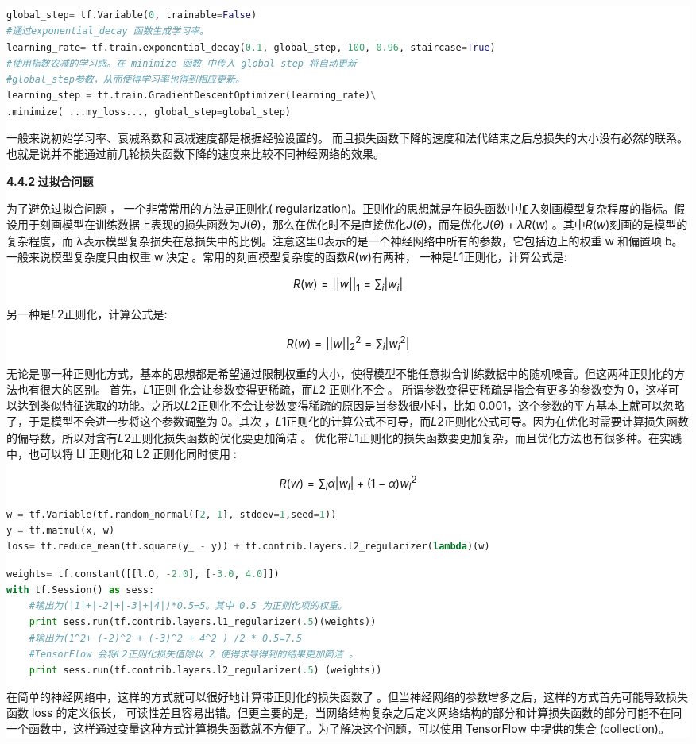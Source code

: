 ```python
global_step= tf.Variable(0, trainable=False)
#通过exponential_decay 函数生成学习率。
learning_rate= tf.train.exponential_decay(0.1, global_step, 100, 0.96, staircase=True)
#使用指数农减的学习惑。在 minimize 函数 中传入 global step 将自动更新
#global_step参数，从而使得学习率也得到相应更新。
learning_step = tf.train.GradientDescentOptimizer(learning_rate)\
.minimize( ...my_loss..., global_step=global_step)
```

一般来说初始学习率、衰减系数和衰减速度都是根据经验设置的。 而且损失函数下降的速度和法代结束之后总损失的大小没有必然的联系。也就是说并不能通过前几轮损失函数下降的速度来比较不同神经网络的效果。

**4.4.2 过拟合问题**

为了避免过拟合问题 ， 一个非常常用的方法是正则化( regularization)。正则化的思想就是在损失函数中加入刻画模型复杂程度的指标。假设用于刻画模型在训练数据上表现的损失函数为$J(\theta)$，那么在优化时不是直接优化$J(\theta)$，而是优化$J(\theta)+\lambda R(w)$ 。其中$R(w)$刻画的是模型的复杂程度，而 λ表示模型复杂损失在总损失中的比例。注意这里θ表示的是一个神经网络中所有的参数，它包括边上的权重 w 和偏置项 b。 一般来说模型复杂度只由权重 w 决定 。常用的刻画模型复杂度的函数$R(w)$有两种， 一种是$L1$正则化，计算公式是:

$$
R(w)=||w||_1=\sum_i|w_i|
$$

另一种是$L2$正则化，计算公式是:

$$
R(w)=||w||_2^2=\sum_i|w_i^2|
$$

无论是哪一种正则化方式，基本的思想都是希望通过限制权重的大小，使得模型不能任意拟合训练数据中的随机噪音。但这两种正则化的方法也有很大的区别。 首先，$L1$正则 化会让参数变得更稀疏，而$L2$ 正则化不会 。 所谓参数变得更稀疏是指会有更多的参数变为 0，这样可以达到类似特征选取的功能。之所以$L2$正则化不会让参数变得稀疏的原因是当参数很小时，比如 0.001，这个参数的平方基本上就可以忽略了，于是模型不会进一步将这个参数调整为 0。其次 ，$L1$正则化的计算公式不可导，而$L2$正则化公式可导。因为在优化时需要计算损失函数的偏导数，所以对含有$L2$正则化损失函数的优化要更加简洁 。 优化带$L1$正则化的损失函数要更加复杂，而且优化方法也有很多种。在实践中，也可以将 LI 正则化和 L2 正则化同时使用 :

$$
R(w)=\sum_i\alpha|w_i|+(1-\alpha)w_i^2
$$

```python
w = tf.Variable(tf.random_normal([2, 1], stddev=1,seed=1))
y = tf.matmul(x, w)
loss= tf.reduce_mean(tf.square(y_ - y)) + tf.contrib.layers.l2_regularizer(lambda)(w)
```

```python
weights= tf.constant([[l.O, -2.0], [-3.0, 4.0]]) 
with tf.Session() as sess:
    #输出为(|1|+|-2|+|-3|+|4|)*0.5=5。其中 0.5 为正则化项的权重。
    print sess.run(tf.contrib.layers.l1_regularizer(.5)(weights))
    #输出为(1^2+ (-2)^2 + (-3)^2 + 4^2 ) /2 * 0.5=7.5
    #TensorFlow 会将L2正则化损失值除以 2 使得求导得到的结果更加简洁 。
    print sess.run(tf.contrib.layers.l2_regularizer(.5) (weights))
```

在简单的神经网络中，这样的方式就可以很好地计算带正则化的损失函数了 。但当神经网络的参数增多之后，这样的方式首先可能导致损失函数 loss 的定义很长， 可读性差且容易出错。但更主要的是，当网络结构复杂之后定义网络结构的部分和计算损失函数的部分可能不在同 一个函数中，这样通过变量这种方式计算损失函数就不方便了。为了解决这个问题，可以使用 TensorFlow 中提供的集合 (collection)。

